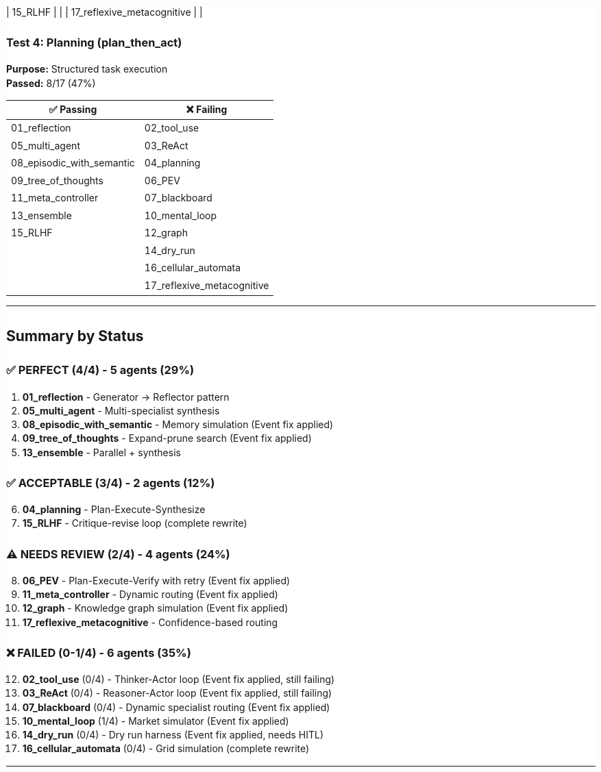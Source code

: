 | 15_RLHF | |
| 17_reflexive_metacognitive | |

### Test 4: Planning (plan_then_act)
**Purpose:** Structured task execution  
**Passed:** 8/17 (47%)

| ✅ Passing | ❌ Failing |
|-----------|-----------|
| 01_reflection | 02_tool_use |
| 05_multi_agent | 03_ReAct |
| 08_episodic_with_semantic | 04_planning |
| 09_tree_of_thoughts | 06_PEV |
| 11_meta_controller | 07_blackboard |
| 13_ensemble | 10_mental_loop |
| 15_RLHF | 12_graph |
| | 14_dry_run |
| | 16_cellular_automata |
| | 17_reflexive_metacognitive |

---

## Summary by Status

### ✅ PERFECT (4/4) - 5 agents (29%)
1. **01_reflection** - Generator → Reflector pattern
2. **05_multi_agent** - Multi-specialist synthesis  
3. **08_episodic_with_semantic** - Memory simulation (Event fix applied)
4. **09_tree_of_thoughts** - Expand-prune search (Event fix applied)
5. **13_ensemble** - Parallel + synthesis

### ✅ ACCEPTABLE (3/4) - 2 agents (12%)
6. **04_planning** - Plan-Execute-Synthesize
7. **15_RLHF** - Critique-revise loop (complete rewrite)

### ⚠️ NEEDS REVIEW (2/4) - 4 agents (24%)
8. **06_PEV** - Plan-Execute-Verify with retry (Event fix applied)
9. **11_meta_controller** - Dynamic routing (Event fix applied)
10. **12_graph** - Knowledge graph simulation (Event fix applied)
11. **17_reflexive_metacognitive** - Confidence-based routing

### ❌ FAILED (0-1/4) - 6 agents (35%)
12. **02_tool_use** (0/4) - Thinker-Actor loop (Event fix applied, still failing)
13. **03_ReAct** (0/4) - Reasoner-Actor loop (Event fix applied, still failing)
14. **07_blackboard** (0/4) - Dynamic specialist routing (Event fix applied)
15. **10_mental_loop** (1/4) - Market simulator (Event fix applied)
16. **14_dry_run** (0/4) - Dry run harness (Event fix applied, needs HITL)
17. **16_cellular_automata** (0/4) - Grid simulation (complete rewrite)

---